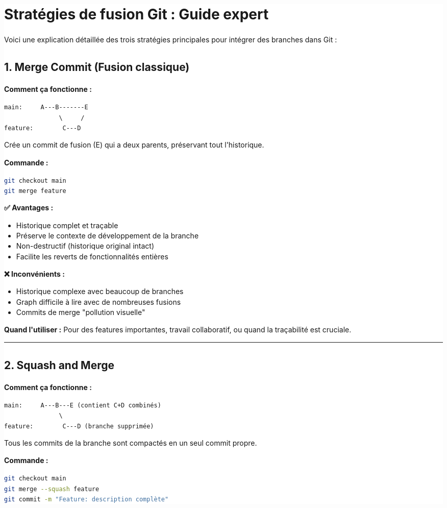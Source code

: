 # Stratégies de fusion Git : Guide expert

Voici une explication détaillée des trois stratégies principales pour intégrer des branches dans Git :

## 1. **Merge Commit** (Fusion classique)

**Comment ça fonctionne :**
```
main:     A---B-------E
               \     /
feature:        C---D
```
Crée un commit de fusion (E) qui a deux parents, préservant tout l'historique.

**Commande :**
```bash
git checkout main
git merge feature
```

**✅ Avantages :**
- Historique complet et traçable
- Préserve le contexte de développement de la branche
- Non-destructif (historique original intact)
- Facilite les reverts de fonctionnalités entières

**❌ Inconvénients :**
- Historique complexe avec beaucoup de branches
- Graph difficile à lire avec de nombreuses fusions
- Commits de merge "pollution visuelle"

**Quand l'utiliser :** Pour des features importantes, travail collaboratif, ou quand la traçabilité est cruciale.

---

## 2. **Squash and Merge**

**Comment ça fonctionne :**
```
main:     A---B---E (contient C+D combinés)
               \
feature:        C---D (branche supprimée)
```
Tous les commits de la branche sont compactés en un seul commit propre.

**Commande :**
```bash
git checkout main
git merge --squash feature
git commit -m "Feature: description complète"
```
